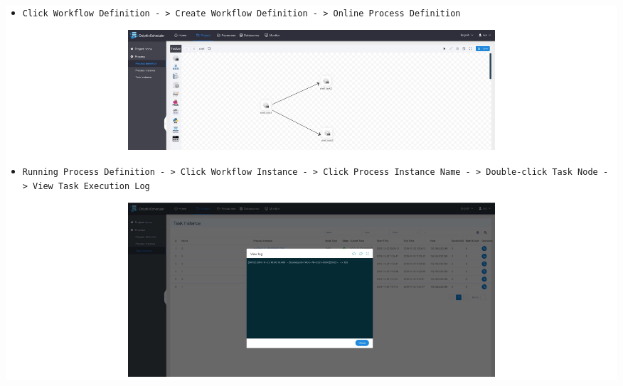 * `Click Workflow Definition - > Create Workflow Definition - > Online Process Definition`

<p align="center">
   <img src="/img/process_definition_en.png" width="60%" />
 </p>

* `Running Process Definition - > Click Workflow Instance - > Click Process Instance Name - > Double-click Task Node - > View Task Execution Log`

 <p align="center">
   <img src="/img/log_en.png" width="60%" />
</p>
